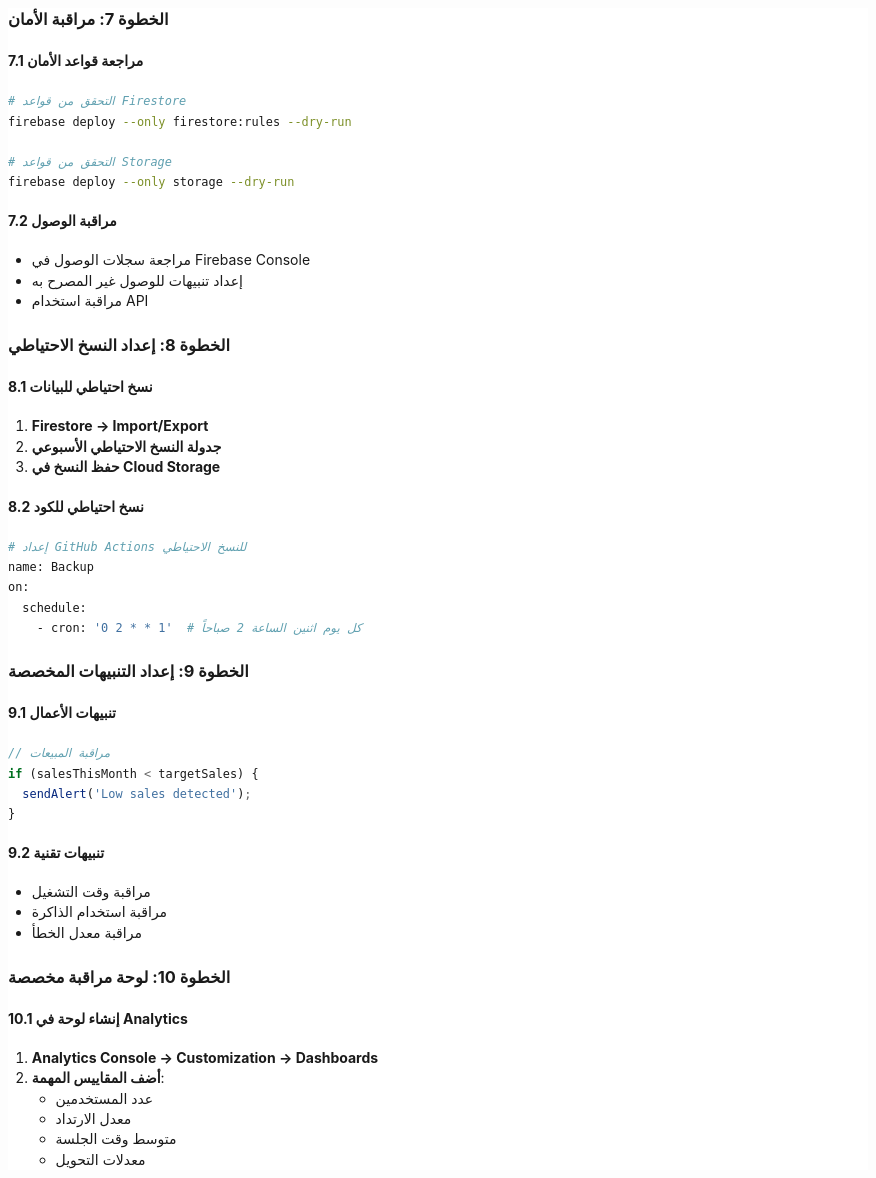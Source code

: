 ### الخطوة 7: مراقبة الأمان

#### 7.1 مراجعة قواعد الأمان
```bash
# التحقق من قواعد Firestore
firebase deploy --only firestore:rules --dry-run

# التحقق من قواعد Storage
firebase deploy --only storage --dry-run
```

#### 7.2 مراقبة الوصول
- مراجعة سجلات الوصول في Firebase Console
- إعداد تنبيهات للوصول غير المصرح به
- مراقبة استخدام API

### الخطوة 8: إعداد النسخ الاحتياطي

#### 8.1 نسخ احتياطي للبيانات
1. **Firestore → Import/Export**
2. **جدولة النسخ الاحتياطي الأسبوعي**
3. **حفظ النسخ في Cloud Storage**

#### 8.2 نسخ احتياطي للكود
```bash
# إعداد GitHub Actions للنسخ الاحتياطي
name: Backup
on:
  schedule:
    - cron: '0 2 * * 1'  # كل يوم اثنين الساعة 2 صباحاً
```

### الخطوة 9: إعداد التنبيهات المخصصة

#### 9.1 تنبيهات الأعمال
```javascript
// مراقبة المبيعات
if (salesThisMonth < targetSales) {
  sendAlert('Low sales detected');
}
```

#### 9.2 تنبيهات تقنية
- مراقبة وقت التشغيل
- مراقبة استخدام الذاكرة
- مراقبة معدل الخطأ

### الخطوة 10: لوحة مراقبة مخصصة

#### 10.1 إنشاء لوحة في Analytics
1. **Analytics Console → Customization → Dashboards**
2. **أضف المقاييس المهمة**:
   - عدد المستخدمين
   - معدل الارتداد
   - متوسط وقت الجلسة
   - معدلات التحويل
